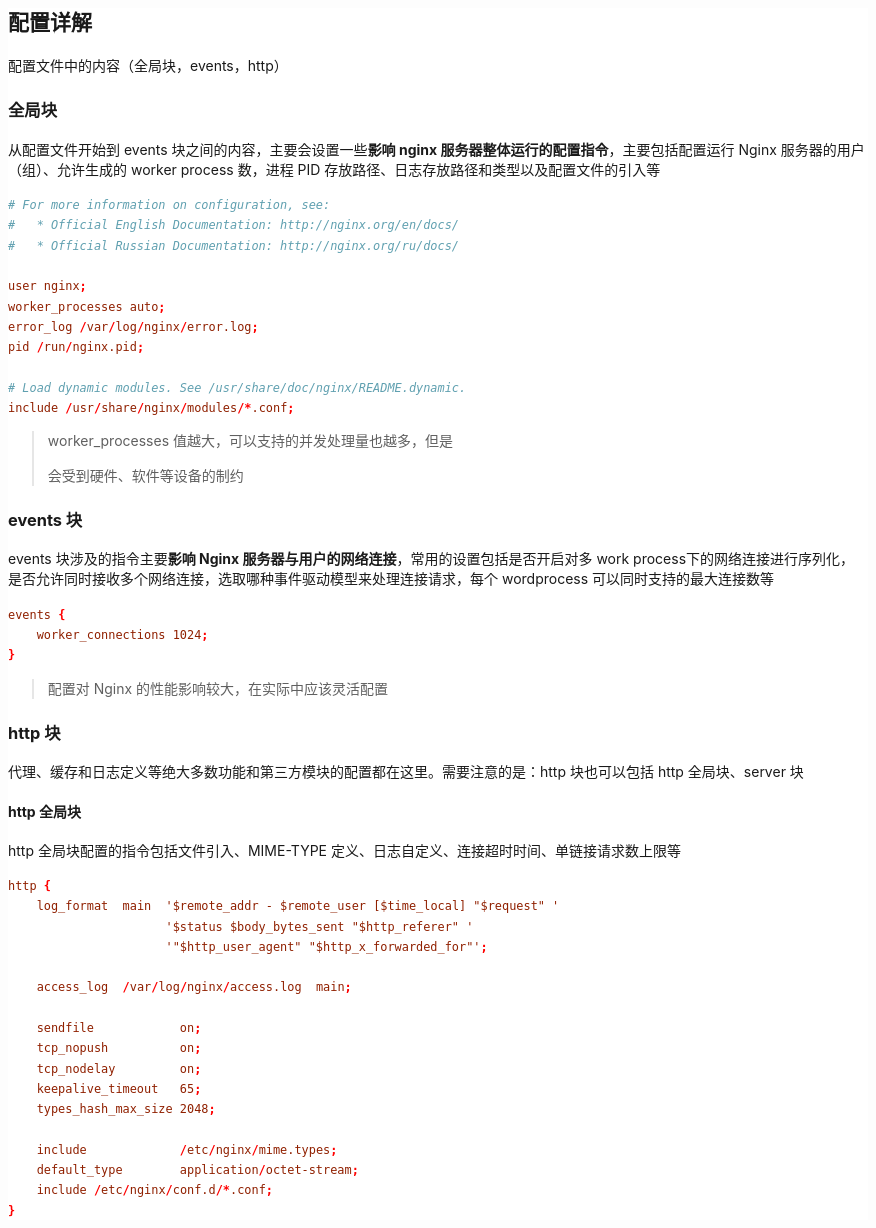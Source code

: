 ## 配置详解

配置文件中的内容（全局块，events，http）

### 全局块

从配置文件开始到 events 块之间的内容，主要会设置一些**影响 nginx 服务器整体运行的配置指令**，主要包括配置运行 Nginx 服务器的用户（组）、允许生成的 worker process 数，进程 PID 存放路径、日志存放路径和类型以及配置文件的引入等

```conf
# For more information on configuration, see:
#   * Official English Documentation: http://nginx.org/en/docs/
#   * Official Russian Documentation: http://nginx.org/ru/docs/

user nginx;
worker_processes auto;
error_log /var/log/nginx/error.log;
pid /run/nginx.pid;

# Load dynamic modules. See /usr/share/doc/nginx/README.dynamic.
include /usr/share/nginx/modules/*.conf;
```

> worker_processes 值越大，可以支持的并发处理量也越多，但是
>
> 会受到硬件、软件等设备的制约

### events 块

events 块涉及的指令主要**影响 Nginx 服务器与用户的网络连接**，常用的设置包括是否开启对多 work process下的网络连接进行序列化，是否允许同时接收多个网络连接，选取哪种事件驱动模型来处理连接请求，每个 wordprocess 可以同时支持的最大连接数等

```conf
events {
    worker_connections 1024;
}
```

> 配置对 Nginx 的性能影响较大，在实际中应该灵活配置

### http 块

代理、缓存和日志定义等绝大多数功能和第三方模块的配置都在这里。需要注意的是：http 块也可以包括 http 全局块、server 块

#### http 全局块

http 全局块配置的指令包括文件引入、MIME-TYPE 定义、日志自定义、连接超时时间、单链接请求数上限等

```conf
http {
    log_format  main  '$remote_addr - $remote_user [$time_local] "$request" '
                      '$status $body_bytes_sent "$http_referer" '
                      '"$http_user_agent" "$http_x_forwarded_for"';

    access_log  /var/log/nginx/access.log  main;

    sendfile            on;
    tcp_nopush          on;
    tcp_nodelay         on;
    keepalive_timeout   65;
    types_hash_max_size 2048;

    include             /etc/nginx/mime.types;
    default_type        application/octet-stream;
    include /etc/nginx/conf.d/*.conf;
}
```
